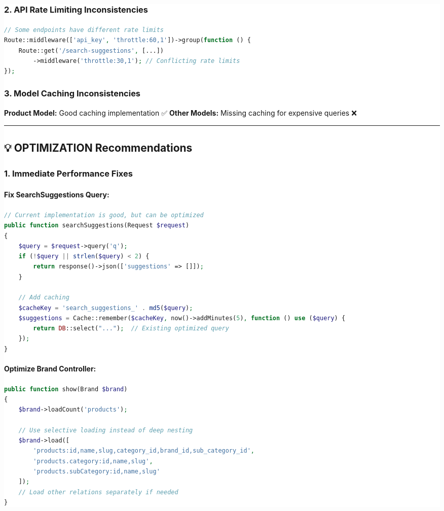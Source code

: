 ### 2. API Rate Limiting Inconsistencies
```php
// Some endpoints have different rate limits
Route::middleware(['api_key', 'throttle:60,1'])->group(function () {
    Route::get('/search-suggestions', [...])
        ->middleware('throttle:30,1'); // Conflicting rate limits
});
```

### 3. Model Caching Inconsistencies
**Product Model:** Good caching implementation ✅
**Other Models:** Missing caching for expensive queries ❌

---

## 💡 OPTIMIZATION Recommendations

### 1. Immediate Performance Fixes

#### Fix SearchSuggestions Query:
```php
// Current implementation is good, but can be optimized
public function searchSuggestions(Request $request)
{
    $query = $request->query('q');
    if (!$query || strlen($query) < 2) {
        return response()->json(['suggestions' => []]);
    }
    
    // Add caching
    $cacheKey = 'search_suggestions_' . md5($query);
    $suggestions = Cache::remember($cacheKey, now()->addMinutes(5), function () use ($query) {
        return DB::select("...");  // Existing optimized query
    });
}
```

#### Optimize Brand Controller:
```php
public function show(Brand $brand)
{
    $brand->loadCount('products');
    
    // Use selective loading instead of deep nesting
    $brand->load([
        'products:id,name,slug,category_id,brand_id,sub_category_id',
        'products.category:id,name,slug',
        'products.subCategory:id,name,slug'
    ]);
    // Load other relations separately if needed
}
```
